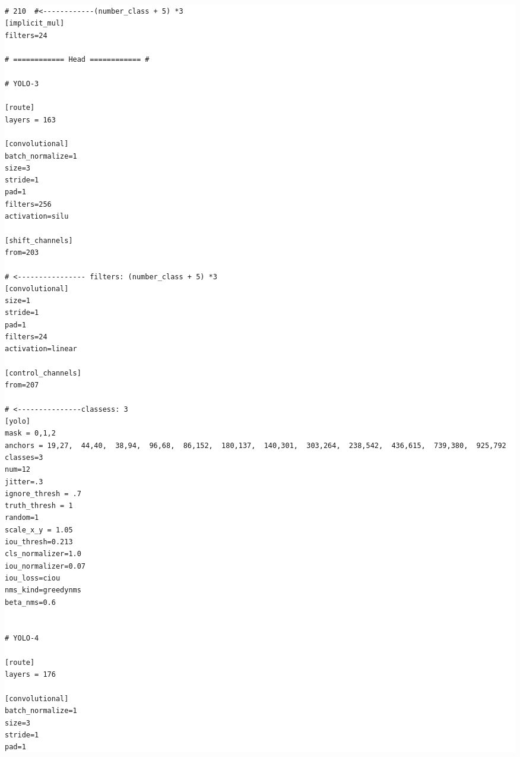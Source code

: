 ```shell
# 210  #<------------(number_class + 5) *3
[implicit_mul]
filters=24

# ============ Head ============ #

# YOLO-3

[route]
layers = 163

[convolutional]
batch_normalize=1
size=3
stride=1
pad=1
filters=256
activation=silu

[shift_channels]
from=203

# <---------------- filters: (number_class + 5) *3
[convolutional]
size=1
stride=1
pad=1
filters=24
activation=linear

[control_channels]
from=207

# <---------------classess: 3
[yolo]
mask = 0,1,2
anchors = 19,27,  44,40,  38,94,  96,68,  86,152,  180,137,  140,301,  303,264,  238,542,  436,615,  739,380,  925,792
classes=3
num=12
jitter=.3
ignore_thresh = .7
truth_thresh = 1
random=1
scale_x_y = 1.05
iou_thresh=0.213
cls_normalizer=1.0
iou_normalizer=0.07
iou_loss=ciou
nms_kind=greedynms
beta_nms=0.6


# YOLO-4

[route]
layers = 176

[convolutional]
batch_normalize=1
size=3
stride=1
pad=1
```